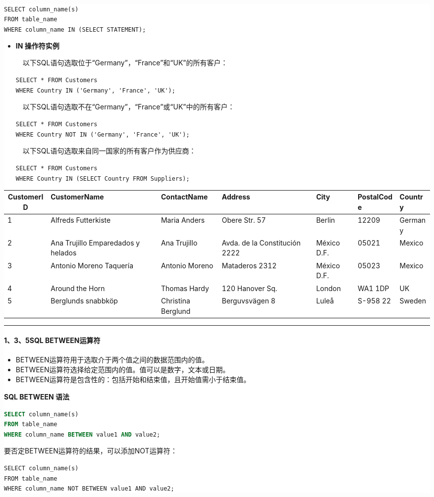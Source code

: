   ```
  SELECT column_name(s)
  FROM table_name
  WHERE column_name IN (SELECT STATEMENT);
  ```

- **IN 操作符实例**

  　以下SQL语句选取位于“Germany”，“France”和“UK”的所有客户：

  ```
  SELECT * FROM Customers
  WHERE Country IN ('Germany', 'France', 'UK');
  ```

  　以下SQL语句选取不在“Germany”，“France”或“UK”中的所有客户：

  ```
  SELECT * FROM Customers
  WHERE Country NOT IN ('Germany', 'France', 'UK'); 
  ```

  　以下SQL语句选取来自同一国家的所有客户作为供应商：

  ```
  SELECT * FROM Customers
  WHERE Country IN (SELECT Country FROM Suppliers);
  ```

| CustomerID | CustomerName                       | ContactName        | Address                       | City        | PostalCode | Country |
| ---------- | :--------------------------------- | :----------------- | :---------------------------- | :---------- | :--------- | :------ |
| 1          | Alfreds Futterkiste                | Maria Anders       | Obere Str. 57                 | Berlin      | 12209      | Germany |
| 2          | Ana Trujillo Emparedados y helados | Ana Trujillo       | Avda. de la Constitución 2222 | México D.F. | 05021      | Mexico  |
| 3          | Antonio Moreno Taquería            | Antonio Moreno     | Mataderos 2312                | México D.F. | 05023      | Mexico  |
| 4          | Around the Horn                    | Thomas Hardy       | 120 Hanover Sq.               | London      | WA1 1DP    | UK      |
| 5          | Berglunds snabbköp                 | Christina Berglund | Berguvsvägen 8                | Luleå       | S-958 22   | Sweden  |

***

#### 1、3、5**SQL BETWEEN运算符**

- BETWEEN运算符用于选取介于两个值之间的数据范围内的值。
- BETWEEN运算符选择给定范围内的值。值可以是数字，文本或日期。
- BETWEEN运算符是包含性的：包括开始和结束值，且开始值需小于结束值。 

**SQL BETWEEN 语法**

```sql
SELECT column_name(s)
FROM table_name
WHERE column_name BETWEEN value1 AND value2;
```

要否定BETWEEN运算符的结果，可以添加NOT运算符：

```
SELECT column_name(s)
FROM table_name
WHERE column_name NOT BETWEEN value1 AND value2;
```
